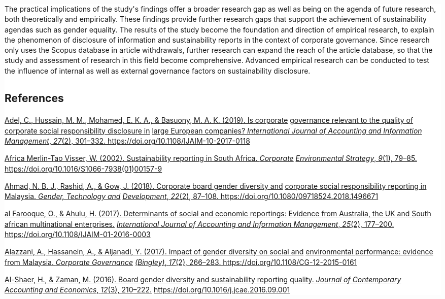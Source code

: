 <p><span class="font5">The practical implications of the study's findings offer a broader research gap as well as being on the agenda of future research, both theoretically and empirically. These findings provide further research gaps that support the achievement of sustainability agendas such as gender equality. The results of the study become the foundation and direction of empirical research, to explain the phenomenon of disclosure of information and sustainability reports in the context of corporate governance. Since research only uses the Scopus database in article withdrawals, further research can expand the reach of the article database, so that the study and assessment of research in this field become comprehensive. Advanced empirical research can be conducted to test the influence of internal as well as external governance factors on sustainability disclosure.</span></p>
<h2><a name="bookmark2"></a><span class="font6" style="font-weight:bold;"><a name="bookmark9"></a><a name="bookmark10"></a>References</span></h2>
<p><a href="https://doi.org/10.1108/IJAIM-10-2017-0118"><span class="font5">Adel, C., Hussain, M. M., Mohamed, E. K. A., &amp;&nbsp;Basuony, M. A. K. (2019). Is corporate</span></a><span class="font5"> </span><a href="https://doi.org/10.1108/IJAIM-10-2017-0118"><span class="font5">governance relevant to the quality of corporate social responsibility disclosure in</span></a><span class="font5"> </span><a href="https://doi.org/10.1108/IJAIM-10-2017-0118"><span class="font5">large European companies? </span><span class="font5" style="font-style:italic;">International Journal of Accounting and Information</span></a><span class="font5" style="font-style:italic;"> </span><a href="https://doi.org/10.1108/IJAIM-10-2017-0118"><span class="font5" style="font-style:italic;">Management</span><span class="font5">, </span><span class="font5" style="font-style:italic;">27</span><span class="font5">(2), 301–332. https://doi.org/10.1108/IJAIM-10-2017-0118</span></a></p>
<p><a href="https://doi.org/10.1016/S1066-7938(01)00157-9"><span class="font5">Africa Merlin-Tao Visser, W. (2002). Sustainability reporting in South Africa. </span><span class="font5" style="font-style:italic;">Corporate</span></a><span class="font5" style="font-style:italic;"> </span><a href="https://doi.org/10.1016/S1066-7938(01)00157-9"><span class="font5" style="font-style:italic;">Environmental Strategy</span><span class="font5">, </span><span class="font5" style="font-style:italic;">9</span><span class="font5">(1), 79–85. https://doi.org/10.1016/S1066-</span></a><span class="font5"></span><a href="https://doi.org/10.1016/S1066-7938(01)00157-9"><span class="font5">7938(01)00157-9</span></a></p>
<p><a href="https://doi.org/10.1080/09718524.2018.1496671"><span class="font5">Ahmad, N. B. J., Rashid, A., &amp;&nbsp;Gow, J. (2018). Corporate board gender diversity and</span></a><span class="font5"> </span><a href="https://doi.org/10.1080/09718524.2018.1496671"><span class="font5">corporate social responsibility reporting in Malaysia. </span><span class="font5" style="font-style:italic;">Gender, Technology and</span></a><span class="font5" style="font-style:italic;"> </span><a href="https://doi.org/10.1080/09718524.2018.1496671"><span class="font5" style="font-style:italic;">Development</span><span class="font5">, </span><span class="font5" style="font-style:italic;">22</span><span class="font5">(2), 87–108. https://doi.org/10.1080/09718524.2018.1496671</span></a></p>
<p><a href="https://doi.org/10.1108/IJAIM-01-2016-0003"><span class="font5">al Farooque, O., &amp;&nbsp;Ahulu, H. (2017). Determinants of social and economic reportings:</span></a><span class="font5"> </span><a href="https://doi.org/10.1108/IJAIM-01-2016-0003"><span class="font5">Evidence from Australia, the UK and South african multinational enterprises.</span></a><span class="font5"> </span><a href="https://doi.org/10.1108/IJAIM-01-2016-0003"><span class="font5" style="font-style:italic;">International Journal of Accounting and Information Management</span><span class="font5">, </span><span class="font5" style="font-style:italic;">25</span><span class="font5">(2), 177–200.</span></a><span class="font5"> </span><a href="https://doi.org/10.1108/IJAIM-01-2016-0003"><span class="font5">https://doi.org/10.1108/IJAIM-01-2016-0003</span></a></p>
<p><a href="https://doi.org/10.1108/CG-12-2015-0161"><span class="font5">Alazzani, A., Hassanein, A., &amp;&nbsp;Aljanadi, Y. (2017). Impact of gender diversity on social and</span></a><span class="font5"> </span><a href="https://doi.org/10.1108/CG-12-2015-0161"><span class="font5">environmental performance: evidence from Malaysia. </span><span class="font5" style="font-style:italic;">Corporate Governance</span></a><span class="font5" style="font-style:italic;"> </span><a href="https://doi.org/10.1108/CG-12-2015-0161"><span class="font5" style="font-style:italic;">(Bingley)</span><span class="font5">, </span><span class="font5" style="font-style:italic;">17</span><span class="font5">(2), 266–283. https://doi.org/10.1108/CG-12-2015-0161</span></a></p>
<p><a href="https://doi.org/10.1016/j.jcae.2016.09.001"><span class="font5">Al-Shaer, H., &amp;&nbsp;Zaman, M. (2016). Board gender diversity and sustainability reporting</span></a><span class="font5"> </span><a href="https://doi.org/10.1016/j.jcae.2016.09.001"><span class="font5">quality. </span><span class="font5" style="font-style:italic;">Journal of Contemporary Accounting and Economics</span><span class="font5">, </span><span class="font5" style="font-style:italic;">12</span><span class="font5">(3), 210–222.</span></a><span class="font5"> </span><a href="https://doi.org/10.1016/j.jcae.2016.09.001"><span class="font5">https://doi.org/10.1016/j.jcae.2016.09.001</span></a></p>